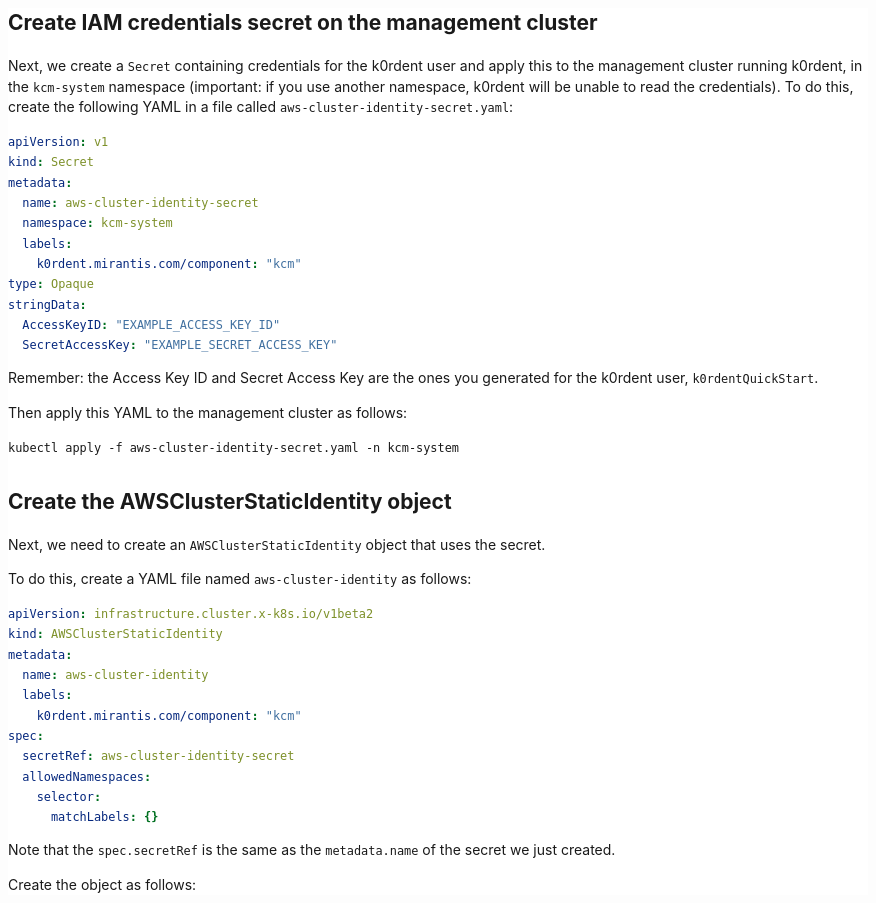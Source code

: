 

## Create IAM credentials secret on the management cluster

Next, we create a `Secret` containing credentials for the k0rdent user and apply this to the management cluster running k0rdent, in the `kcm-system` namespace (important: if you use another namespace, k0rdent will be unable to read the credentials). To do this, create the following YAML in a file called `aws-cluster-identity-secret.yaml`:

```yaml
apiVersion: v1
kind: Secret
metadata:
  name: aws-cluster-identity-secret
  namespace: kcm-system
  labels:
    k0rdent.mirantis.com/component: "kcm"
type: Opaque
stringData:
  AccessKeyID: "EXAMPLE_ACCESS_KEY_ID"
  SecretAccessKey: "EXAMPLE_SECRET_ACCESS_KEY"
```

Remember: the Access Key ID and Secret Access Key are the ones you generated for the k0rdent user, `k0rdentQuickStart`.

Then apply this YAML to the management cluster as follows:

```shell
kubectl apply -f aws-cluster-identity-secret.yaml -n kcm-system
```

## Create the AWSClusterStaticIdentity object

Next, we need to create an `AWSClusterStaticIdentity` object that uses the secret.

To do this, create a YAML file named `aws-cluster-identity` as follows:

```yaml
apiVersion: infrastructure.cluster.x-k8s.io/v1beta2
kind: AWSClusterStaticIdentity
metadata:
  name: aws-cluster-identity
  labels:
    k0rdent.mirantis.com/component: "kcm"
spec:
  secretRef: aws-cluster-identity-secret
  allowedNamespaces:
    selector:
      matchLabels: {}
```

Note that the `spec.secretRef` is the same as the `metadata.name` of the secret we just created.

Create the object as follows:
